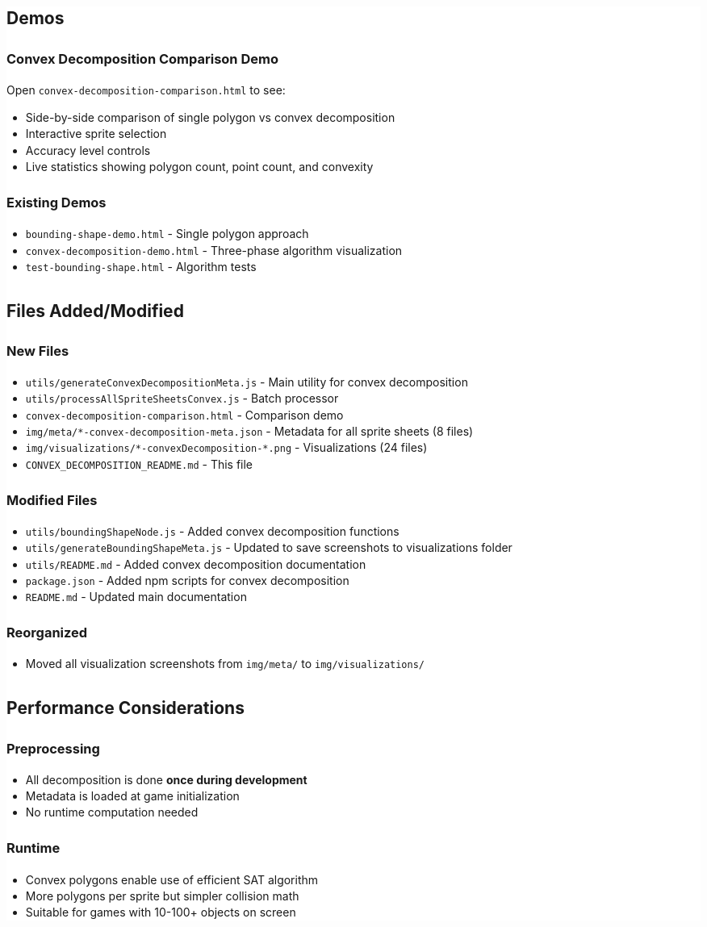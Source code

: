 ## Demos

### Convex Decomposition Comparison Demo

Open `convex-decomposition-comparison.html` to see:
- Side-by-side comparison of single polygon vs convex decomposition
- Interactive sprite selection
- Accuracy level controls
- Live statistics showing polygon count, point count, and convexity

### Existing Demos

- `bounding-shape-demo.html` - Single polygon approach
- `convex-decomposition-demo.html` - Three-phase algorithm visualization
- `test-bounding-shape.html` - Algorithm tests

## Files Added/Modified

### New Files

- `utils/generateConvexDecompositionMeta.js` - Main utility for convex decomposition
- `utils/processAllSpriteSheetsConvex.js` - Batch processor
- `convex-decomposition-comparison.html` - Comparison demo
- `img/meta/*-convex-decomposition-meta.json` - Metadata for all sprite sheets (8 files)
- `img/visualizations/*-convexDecomposition-*.png` - Visualizations (24 files)
- `CONVEX_DECOMPOSITION_README.md` - This file

### Modified Files

- `utils/boundingShapeNode.js` - Added convex decomposition functions
- `utils/generateBoundingShapeMeta.js` - Updated to save screenshots to visualizations folder
- `utils/README.md` - Added convex decomposition documentation
- `package.json` - Added npm scripts for convex decomposition
- `README.md` - Updated main documentation

### Reorganized

- Moved all visualization screenshots from `img/meta/` to `img/visualizations/`

## Performance Considerations

### Preprocessing
- All decomposition is done **once during development**
- Metadata is loaded at game initialization
- No runtime computation needed

### Runtime
- Convex polygons enable use of efficient SAT algorithm
- More polygons per sprite but simpler collision math
- Suitable for games with 10-100+ objects on screen
